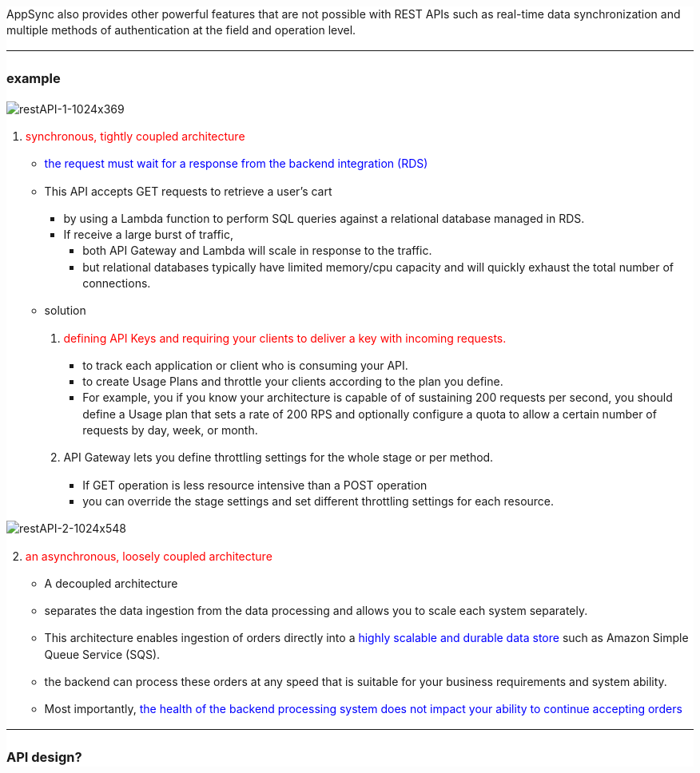 AppSync also provides other powerful features that are not possible with REST APIs such as real-time data synchronization and multiple methods of authentication at the field and operation level.


---


### example

![restAPI-1-1024x369](https://i.imgur.com/vfXnxIj.jpg)

1. <font color=red> synchronous, tightly coupled architecture </font>
   - <font color=blue> the request must wait for a response from the backend integration (RDS) </font>

   - This API accepts GET requests to retrieve a user’s cart
     - by using a Lambda function to perform SQL queries against a relational database managed in RDS.  
     - If receive a large burst of traffic,
       - both API Gateway and Lambda will scale in response to the traffic.
       - but relational databases typically have limited memory/cpu capacity and will quickly exhaust the total number of connections.

   - solution
     1. <font color=red> defining API Keys and requiring your clients to deliver a key with incoming requests. </font>
        - to track each application or client who is consuming your API.
        - to create Usage Plans and throttle your clients according to the plan you define.  
        - For example, you if you know your architecture is capable of of sustaining 200 requests per second, you should define a Usage plan that sets a rate of 200 RPS and optionally configure a quota to allow a certain number of requests by day, week, or month.


     2. API Gateway lets you define throttling settings for the whole stage or per method.
        - If GET operation is less resource intensive than a POST operation
        - you can override the stage settings and set different throttling settings for each resource.


![restAPI-2-1024x548](https://i.imgur.com/BKu0OoH.jpg)


2. <font color=red> an asynchronous, loosely coupled architecture </font>
   - A decoupled architecture 
   - separates the data ingestion from the data processing and allows you to scale each system separately. 
   
   - This architecture enables ingestion of orders directly into a <font color=blue> highly scalable and durable data store </font> such as Amazon Simple Queue Service (SQS).  
   - the backend can process these orders at any speed that is suitable for your business requirements and system ability.  
   - Most importantly, <font color=blue> the health of the backend processing system does not impact your ability to continue accepting orders </font>




---


### API design?
